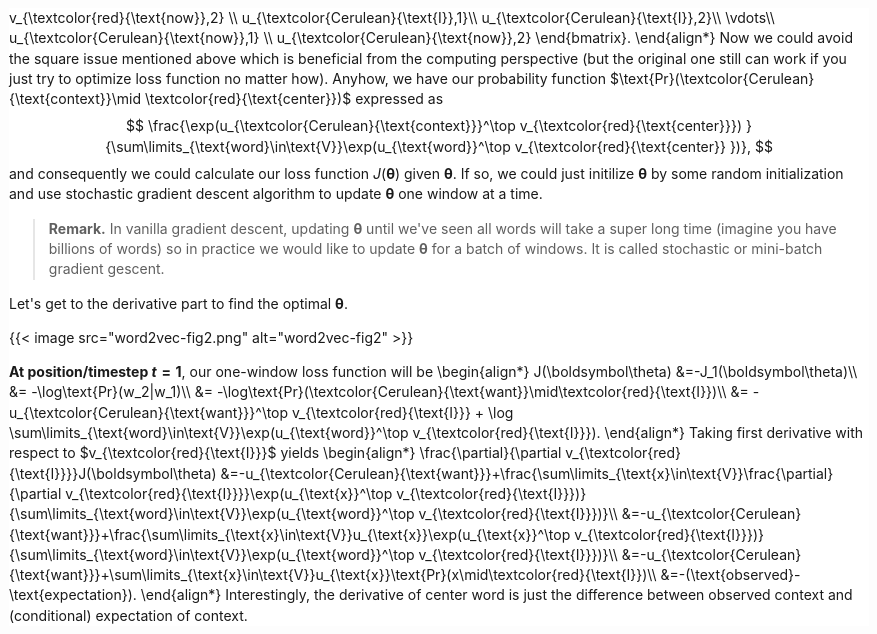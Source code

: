 v_{\textcolor{red}{\text{now}},2} \\\\
u_{\textcolor{Cerulean}{\text{I}},1}\\\\
u_{\textcolor{Cerulean}{\text{I}},2}\\\\
\vdots\\\\
u_{\textcolor{Cerulean}{\text{now}},1} \\\\ 
u_{\textcolor{Cerulean}{\text{now}},2}
\end{bmatrix}.
\end{align*}
Now we could avoid the square issue mentioned above which is beneficial from the computing perspective (but the original one still can work if you just try to optimize loss function no matter how). Anyhow, we have our probability function $\text{Pr}(\textcolor{Cerulean}{\text{context}}\mid \textcolor{red}{\text{center}})$ expressed as
$$
\frac{\exp(u_{\textcolor{Cerulean}{\text{context}}}^\top v_{\textcolor{red}{\text{center}}}) }{\sum\limits_{\text{word}\in\text{V}}\exp(u_{\text{word}}^\top v_{\textcolor{red}{\text{center}} })},
$$ 
and consequently we could calculate our loss function $J(\boldsymbol{\theta})$ given $\boldsymbol{\theta}$. If so, we could just initilize $\boldsymbol{\theta}$ by some random initialization and use stochastic gradient descent algorithm to update $\boldsymbol{\theta}$ one window at a time. 

> **Remark.** In vanilla gradient descent, updating $\boldsymbol\theta$ until we've seen all words will take a super long time (imagine you have billions of words) so in practice we would like to update $\boldsymbol\theta$ for a batch of windows. It is called stochastic or mini-batch gradient gescent.

Let's get to the derivative part to find the optimal $\boldsymbol\theta$.

{{< image src="word2vec-fig2.png" alt="word2vec-fig2" >}}

**At position/timestep $t=1$**, our one-window loss function will be 
\begin{align*}
J(\boldsymbol\theta)
&=-J_1(\boldsymbol\theta)\\\\
&= -\log\text{Pr}(w_2|w_1)\\\\
&= -\log\text{Pr}(\textcolor{Cerulean}{\text{want}}\mid\textcolor{red}{\text{I}})\\\\
&= -u_{\textcolor{Cerulean}{\text{want}}}^\top v_{\textcolor{red}{\text{I}}} + \log \sum\limits_{\text{word}\in\text{V}}\exp(u_{\text{word}}^\top v_{\textcolor{red}{\text{I}}}).
\end{align*}
Taking first derivative with respect to $v_{\textcolor{red}{\text{I}}}$ yields
\begin{align*}
\frac{\partial}{\partial v_{\textcolor{red}{\text{I}}}}J(\boldsymbol\theta)
&=-u_{\textcolor{Cerulean}{\text{want}}}+\frac{\sum\limits_{\text{x}\in\text{V}}\frac{\partial}{\partial v_{\textcolor{red}{\text{I}}}}\exp(u_{\text{x}}^\top v_{\textcolor{red}{\text{I}}})}{\sum\limits_{\text{word}\in\text{V}}\exp(u_{\text{word}}^\top v_{\textcolor{red}{\text{I}}})}\\\\
&=-u_{\textcolor{Cerulean}{\text{want}}}+\frac{\sum\limits_{\text{x}\in\text{V}}u_{\text{x}}\exp(u_{\text{x}}^\top v_{\textcolor{red}{\text{I}}})}{\sum\limits_{\text{word}\in\text{V}}\exp(u_{\text{word}}^\top v_{\textcolor{red}{\text{I}}})}\\\\
&=-u_{\textcolor{Cerulean}{\text{want}}}+\sum\limits_{\text{x}\in\text{V}}u_{\text{x}}\text{Pr}(x\mid\textcolor{red}{\text{I}})\\\\
&=-(\text{observed}-\text{expectation}).
\end{align*}
Interestingly, the derivative of center word is just the difference between observed context and (conditional) expectation of context.
